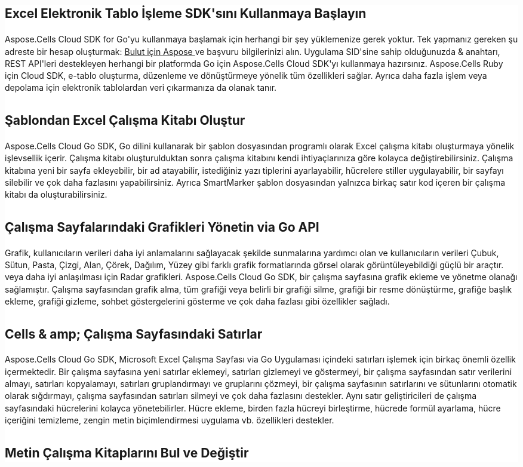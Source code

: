    </div>
   <div class="col-lg-12">
    <h2 class="h2title">
 Excel Elektronik Tablo İşleme SDK'sını Kullanmaya Başlayın
    </h2>
    <p>
Aspose.Cells Cloud SDK for Go'yu kullanmaya başlamak için herhangi bir şey yüklemenize gerek yoktur. Tek yapmanız gereken şu adreste bir hesap oluşturmak:
     <a href="https://dashboard.aspose.cloud/#/apps">
 Bulut için Aspose
     </a>
 ve başvuru bilgilerinizi alın. Uygulama SID'sine sahip olduğunuzda &amp; anahtarı, REST API'leri destekleyen herhangi bir platformda Go için Aspose.Cells Cloud SDK'yı kullanmaya hazırsınız. Aspose.Cells Ruby için Cloud SDK, e-tablo oluşturma, düzenleme ve dönüştürmeye yönelik tüm özellikleri sağlar. Ayrıca daha fazla işlem veya depolama için elektronik tablolardan veri çıkarmanıza da olanak tanır.
    </p>
   </div>
   <div class="col-lg-12">
    <h2 class="h2title">
 Şablondan Excel Çalışma Kitabı Oluştur
    </h2>
    <p>
Aspose.Cells Cloud Go SDK, Go dilini kullanarak bir şablon dosyasından programlı olarak Excel çalışma kitabı oluşturmaya yönelik işlevsellik içerir. Çalışma kitabı oluşturulduktan sonra çalışma kitabını kendi ihtiyaçlarınıza göre kolayca değiştirebilirsiniz. Çalışma kitabına yeni bir sayfa ekleyebilir, bir ad atayabilir, istediğiniz yazı tiplerini ayarlayabilir, hücrelere stiller uygulayabilir, bir sayfayı silebilir ve çok daha fazlasını yapabilirsiniz. Ayrıca SmartMarker şablon dosyasından yalnızca birkaç satır kod içeren bir çalışma kitabı da oluşturabilirsiniz.
    </p>
   </div>
   <div class="col-lg-12">
    <h2 class="h2title">
 Çalışma Sayfalarındaki Grafikleri Yönetin via Go API
    </h2>
    <p>
Grafik, kullanıcıların verileri daha iyi anlamalarını sağlayacak şekilde sunmalarına yardımcı olan ve kullanıcıların verileri Çubuk, Sütun, Pasta, Çizgi, Alan, Çörek, Dağılım, Yüzey gibi farklı grafik formatlarında görsel olarak görüntüleyebildiği güçlü bir araçtır. veya daha iyi anlaşılması için Radar grafikleri. Aspose.Cells Cloud Go SDK, bir çalışma sayfasına grafik ekleme ve yönetme olanağı sağlamıştır. Çalışma sayfasından grafik alma, tüm grafiği veya belirli bir grafiği silme, grafiği bir resme dönüştürme, grafiğe başlık ekleme, grafiği gizleme, sohbet göstergelerini gösterme ve çok daha fazlası gibi özellikler sağladı.
    </p>
   </div>
   <div class="col-lg-12">
    <h2 class="h2title">
 Cells & amp; Çalışma Sayfasındaki Satırlar
    </h2>
    <p>
Aspose.Cells Cloud Go SDK, Microsoft Excel Çalışma Sayfası via Go Uygulaması içindeki satırları işlemek için birkaç önemli özellik içermektedir. Bir çalışma sayfasına yeni satırlar eklemeyi, satırları gizlemeyi ve göstermeyi, bir çalışma sayfasından satır verilerini almayı, satırları kopyalamayı, satırları gruplandırmayı ve gruplarını çözmeyi, bir çalışma sayfasının satırlarını ve sütunlarını otomatik olarak sığdırmayı, çalışma sayfasından satırları silmeyi ve çok daha fazlasını destekler. Aynı satır geliştiricileri de çalışma sayfasındaki hücrelerini kolayca yönetebilirler. Hücre ekleme, birden fazla hücreyi birleştirme, hücrede formül ayarlama, hücre içeriğini temizleme, zengin metin biçimlendirmesi uygulama vb. özellikleri destekler.
    </p>
    <h2 class="h2title">
 Metin Çalışma Kitaplarını Bul ve Değiştir
    </h2>
    <p>
